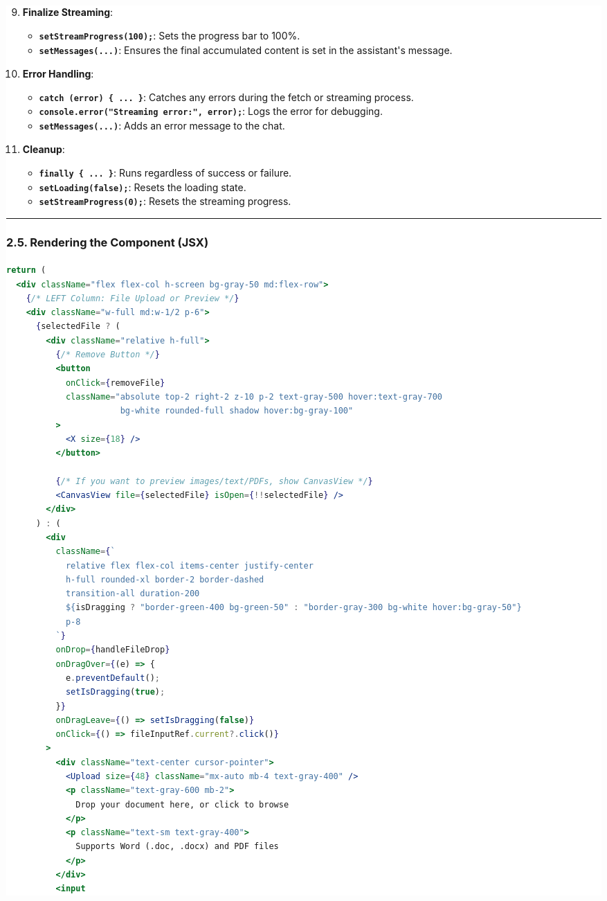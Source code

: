   9. **Finalize Streaming**:
     - **`setStreamProgress(100);`**: Sets the progress bar to 100%.
     - **`setMessages(...)`**: Ensures the final accumulated content is set in the assistant's message.

  10. **Error Handling**:
      - **`catch (error) { ... }`**: Catches any errors during the fetch or streaming process.
      - **`console.error("Streaming error:", error);`**: Logs the error for debugging.
      - **`setMessages(...)`**: Adds an error message to the chat.

  11. **Cleanup**:
      - **`finally { ... }`**: Runs regardless of success or failure.
      - **`setLoading(false);`**: Resets the loading state.
      - **`setStreamProgress(0);`**: Resets the streaming progress.

---

### 2.5. Rendering the Component (JSX)

```jsx
return (
  <div className="flex flex-col h-screen bg-gray-50 md:flex-row">
    {/* LEFT Column: File Upload or Preview */}
    <div className="w-full md:w-1/2 p-6">
      {selectedFile ? (
        <div className="relative h-full">
          {/* Remove Button */}
          <button
            onClick={removeFile}
            className="absolute top-2 right-2 z-10 p-2 text-gray-500 hover:text-gray-700
                       bg-white rounded-full shadow hover:bg-gray-100"
          >
            <X size={18} />
          </button>

          {/* If you want to preview images/text/PDFs, show CanvasView */}
          <CanvasView file={selectedFile} isOpen={!!selectedFile} />
        </div>
      ) : (
        <div
          className={`
            relative flex flex-col items-center justify-center
            h-full rounded-xl border-2 border-dashed
            transition-all duration-200
            ${isDragging ? "border-green-400 bg-green-50" : "border-gray-300 bg-white hover:bg-gray-50"}
            p-8
          `}
          onDrop={handleFileDrop}
          onDragOver={(e) => {
            e.preventDefault();
            setIsDragging(true);
          }}
          onDragLeave={() => setIsDragging(false)}
          onClick={() => fileInputRef.current?.click()}
        >
          <div className="text-center cursor-pointer">
            <Upload size={48} className="mx-auto mb-4 text-gray-400" />
            <p className="text-gray-600 mb-2">
              Drop your document here, or click to browse
            </p>
            <p className="text-sm text-gray-400">
              Supports Word (.doc, .docx) and PDF files
            </p>
          </div>
          <input
```